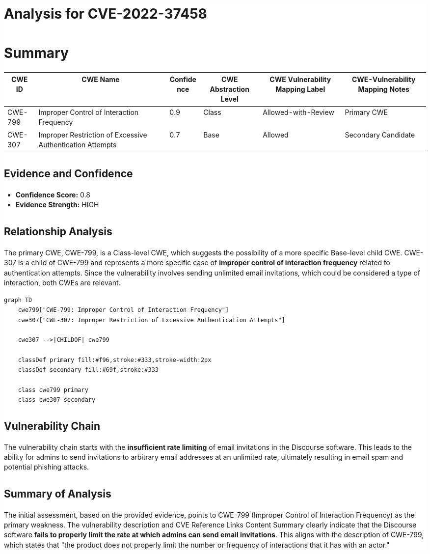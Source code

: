 # Analysis for CVE-2022-37458

# Summary
| CWE ID | CWE Name | Confidence | CWE Abstraction Level | CWE Vulnerability Mapping Label | CWE-Vulnerability Mapping Notes |
|---|---|---|---|---|---|
| CWE-799 | Improper Control of Interaction Frequency | 0.9 | Class | Allowed-with-Review | Primary CWE |
| CWE-307 | Improper Restriction of Excessive Authentication Attempts | 0.7 | Base | Allowed | Secondary Candidate |

## Evidence and Confidence

*   **Confidence Score:** 0.8
*   **Evidence Strength:** HIGH

## Relationship Analysis
The primary CWE, CWE-799, is a Class-level CWE, which suggests the possibility of a more specific Base-level child CWE. CWE-307 is a child of CWE-799 and represents a more specific case of **improper control of interaction frequency** related to authentication attempts. Since the vulnerability involves sending unlimited email invitations, which could be considered a type of interaction, both CWEs are relevant.

```mermaid
graph TD
    cwe799["CWE-799: Improper Control of Interaction Frequency"]
    cwe307["CWE-307: Improper Restriction of Excessive Authentication Attempts"]
    
    cwe307 -->|CHILDOF| cwe799
    
    classDef primary fill:#f96,stroke:#333,stroke-width:2px
    classDef secondary fill:#69f,stroke:#333
    
    class cwe799 primary
    class cwe307 secondary
```

## Vulnerability Chain
The vulnerability chain starts with the **insufficient rate limiting** of email invitations in the Discourse software. This leads to the ability for admins to send invitations to arbitrary email addresses at an unlimited rate, ultimately resulting in email spam and potential phishing attacks.

## Summary of Analysis
The initial assessment, based on the provided evidence, points to CWE-799 (Improper Control of Interaction Frequency) as the primary weakness. The vulnerability description and CVE Reference Links Content Summary clearly indicate that the Discourse software **fails to properly limit the rate at which admins can send email invitations**. This aligns with the description of CWE-799, which states that "the product does not properly limit the number or frequency of interactions that it has with an actor."
